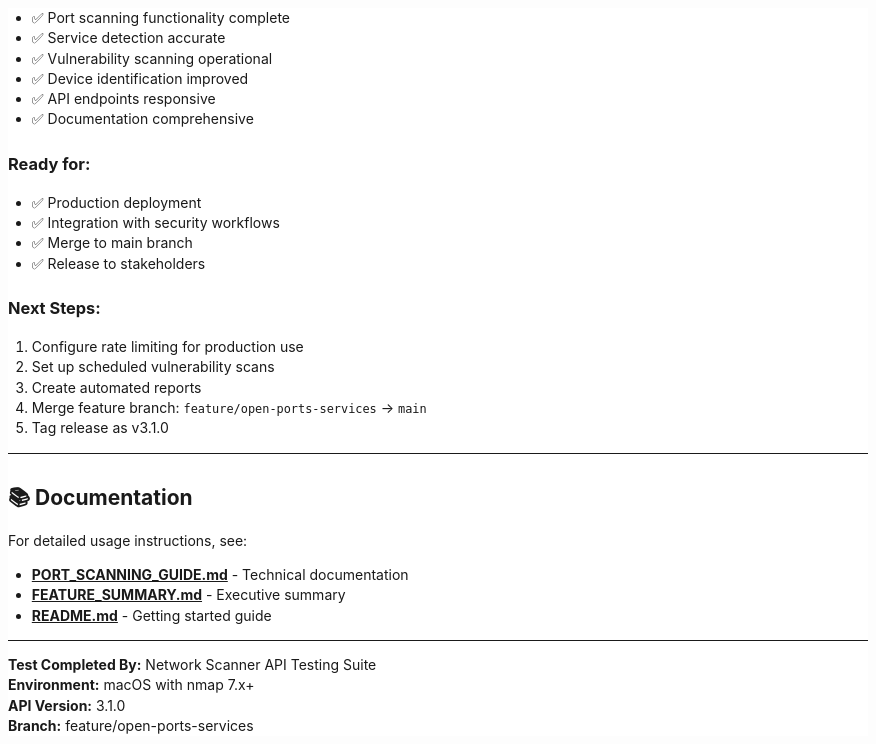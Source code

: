 - ✅ Port scanning functionality complete
- ✅ Service detection accurate
- ✅ Vulnerability scanning operational
- ✅ Device identification improved
- ✅ API endpoints responsive
- ✅ Documentation comprehensive

### Ready for:
- ✅ Production deployment
- ✅ Integration with security workflows
- ✅ Merge to main branch
- ✅ Release to stakeholders

### Next Steps:
1. Configure rate limiting for production use
2. Set up scheduled vulnerability scans
3. Create automated reports
4. Merge feature branch: `feature/open-ports-services` → `main`
5. Tag release as v3.1.0

---

## 📚 Documentation

For detailed usage instructions, see:
- **[PORT_SCANNING_GUIDE.md](PORT_SCANNING_GUIDE.md)** - Technical documentation
- **[FEATURE_SUMMARY.md](FEATURE_SUMMARY.md)** - Executive summary
- **[README.md](README.md)** - Getting started guide

---

**Test Completed By:** Network Scanner API Testing Suite  
**Environment:** macOS with nmap 7.x+  
**API Version:** 3.1.0  
**Branch:** feature/open-ports-services
